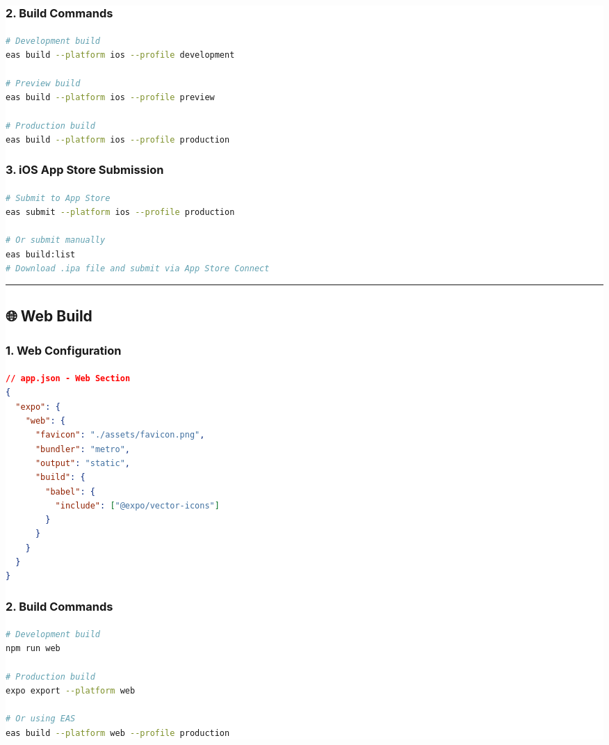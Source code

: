 ### 2. Build Commands

```bash
# Development build
eas build --platform ios --profile development

# Preview build
eas build --platform ios --profile preview

# Production build
eas build --platform ios --profile production
```

### 3. iOS App Store Submission

```bash
# Submit to App Store
eas submit --platform ios --profile production

# Or submit manually
eas build:list
# Download .ipa file and submit via App Store Connect
```

---

## 🌐 Web Build

### 1. Web Configuration

```json
// app.json - Web Section
{
  "expo": {
    "web": {
      "favicon": "./assets/favicon.png",
      "bundler": "metro",
      "output": "static",
      "build": {
        "babel": {
          "include": ["@expo/vector-icons"]
        }
      }
    }
  }
}
```

### 2. Build Commands

```bash
# Development build
npm run web

# Production build
expo export --platform web

# Or using EAS
eas build --platform web --profile production
```
